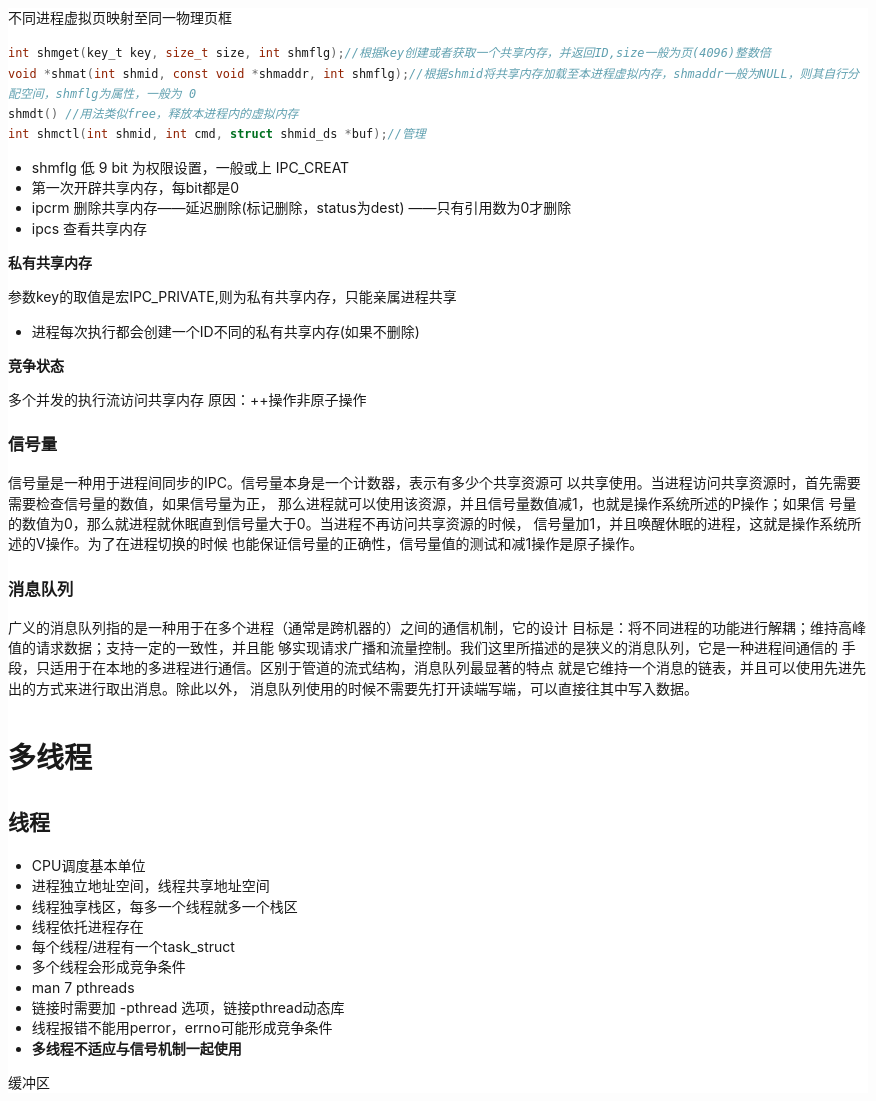 不同进程虚拟页映射至同一物理页框

```c
int shmget(key_t key, size_t size, int shmflg);//根据key创建或者获取一个共享内存，并返回ID,size一般为页(4096)整数倍
void *shmat(int shmid, const void *shmaddr, int shmflg);//根据shmid将共享内存加载至本进程虚拟内存，shmaddr一般为NULL，则其自行分配空间，shmflg为属性，一般为 0
shmdt() //用法类似free，释放本进程内的虚拟内存
int shmctl(int shmid, int cmd, struct shmid_ds *buf);//管理
```

* shmflg 低 9 bit 为权限设置，一般或上 IPC_CREAT
* 第一次开辟共享内存，每bit都是0
* ipcrm  删除共享内存——延迟删除(标记删除，status为dest) ——只有引用数为0才删除
* ipcs 查看共享内存

**私有共享内存**

参数key的取值是宏IPC_PRIVATE,则为私有共享内存，只能亲属进程共享

* 进程每次执行都会创建一个ID不同的私有共享内存(如果不删除)

**竞争状态**

多个并发的执行流访问共享内存
原因：++操作非原子操作

### 信号量

信号量是一种用于进程间同步的IPC。信号量本身是一个计数器，表示有多少个共享资源可 以共享使用。当进程访问共享资源时，首先需要需要检查信号量的数值，如果信号量为正， 那么进程就可以使用该资源，并且信号量数值减1，也就是操作系统所述的P操作；如果信 号量的数值为0，那么就进程就休眠直到信号量大于0。当进程不再访问共享资源的时候， 信号量加1，并且唤醒休眠的进程，这就是操作系统所述的V操作。为了在进程切换的时候 也能保证信号量的正确性，信号量值的测试和减1操作是原子操作。

### 消息队列

广义的消息队列指的是一种用于在多个进程（通常是跨机器的）之间的通信机制，它的设计 目标是：将不同进程的功能进行解耦；维持高峰值的请求数据；支持一定的一致性，并且能 够实现请求广播和流量控制。我们这里所描述的是狭义的消息队列，它是一种进程间通信的 手段，只适用于在本地的多进程进行通信。区别于管道的流式结构，消息队列最显著的特点 就是它维持一个消息的链表，并且可以使用先进先出的方式来进行取出消息。除此以外， 消息队列使用的时候不需要先打开读端写端，可以直接往其中写入数据。

# 多线程

## 线程

* CPU调度基本单位
* 进程独立地址空间，线程共享地址空间
* 线程独享栈区，每多一个线程就多一个栈区
* 线程依托进程存在
* 每个线程/进程有一个task_struct
* 多个线程会形成竞争条件
* man 7 pthreads
* 链接时需要加 -pthread 选项，链接pthread动态库
* 线程报错不能用perror，errno可能形成竞争条件
* **多线程不适应与信号机制一起使用**

缓冲区
